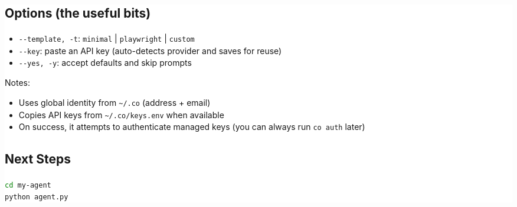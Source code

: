 ## Options (the useful bits)

- `--template, -t`: `minimal` | `playwright` | `custom`
- `--key`: paste an API key (auto-detects provider and saves for reuse)
- `--yes, -y`: accept defaults and skip prompts

Notes:
- Uses global identity from `~/.co` (address + email)
- Copies API keys from `~/.co/keys.env` when available
- On success, it attempts to authenticate managed keys (you can always run `co auth` later)

## Next Steps

```bash
cd my-agent
python agent.py
```
